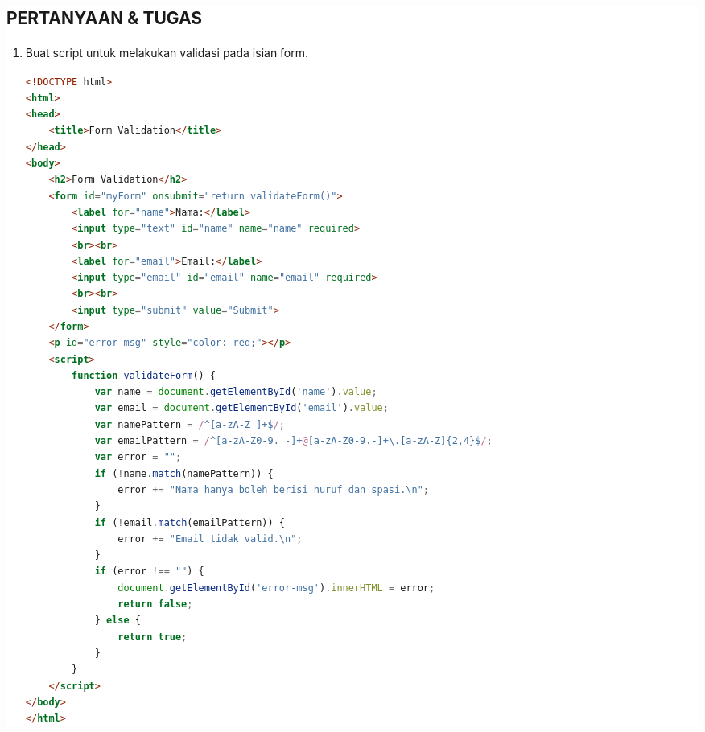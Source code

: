 ## PERTANYAAN & TUGAS

1. Buat script untuk melakukan validasi pada isian form.<br>    

    ```html
    <!DOCTYPE html>
    <html>
    <head>
        <title>Form Validation</title>
    </head>
    <body>
        <h2>Form Validation</h2>
        <form id="myForm" onsubmit="return validateForm()">
            <label for="name">Nama:</label>
            <input type="text" id="name" name="name" required>
            <br><br>
            <label for="email">Email:</label>
            <input type="email" id="email" name="email" required>
            <br><br>
            <input type="submit" value="Submit">
        </form>
        <p id="error-msg" style="color: red;"></p>
        <script>
            function validateForm() {
                var name = document.getElementById('name').value;
                var email = document.getElementById('email').value;
                var namePattern = /^[a-zA-Z ]+$/;
                var emailPattern = /^[a-zA-Z0-9._-]+@[a-zA-Z0-9.-]+\.[a-zA-Z]{2,4}$/;
                var error = "";
                if (!name.match(namePattern)) {
                    error += "Nama hanya boleh berisi huruf dan spasi.\n";
                }
                if (!email.match(emailPattern)) {
                    error += "Email tidak valid.\n";
                }
                if (error !== "") {
                    document.getElementById('error-msg').innerHTML = error;
                    return false;
                } else {
                    return true;
                }
            }
        </script>
    </body>
    </html>
    ```